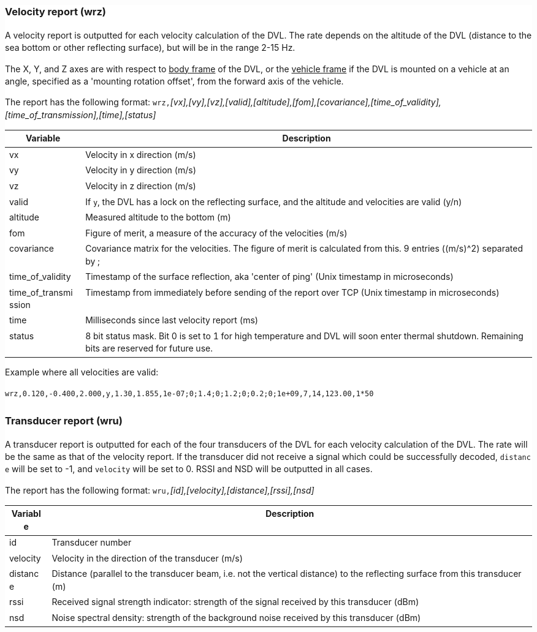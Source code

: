 

### Velocity report (wrz)

A velocity report is outputted for each velocity calculation of the DVL. The rate depends on the altitude of the DVL (distance to the sea bottom or other reflecting surface), but will be in the range 2-15 Hz.

The X, Y, and Z axes are with respect to [body frame](../axes#body-frame) of the DVL, or the [vehicle frame](../axes#vehicle-frame) if the DVL is mounted on a vehicle at an angle, specified as a 'mounting rotation offset', from the forward axis of the vehicle.

The report has the following format:
`wrz,`*[vx],[vy],[vz],[valid],[altitude],[fom],[covariance],[time_of_validity],[time_of_transmission],[time],[status]*


| Variable | Description |
|----------|-------------|
| vx | Velocity in x direction (m/s) |
| vy | Velocity in y direction (m/s) |
| vz | Velocity in z direction (m/s) |
| valid | If `y`, the DVL has a lock on the reflecting surface, and the altitude and velocities are valid (y/n) |
| altitude | Measured altitude to the bottom (m) |
| fom | Figure of merit, a measure of the accuracy of the velocities (m/s) |
| covariance | Covariance matrix for the velocities. The figure of merit is calculated from this. 9 entries ((m/s)^2) separated by ; |
| time_of_validity | Timestamp of the surface reflection, aka 'center of ping' (Unix timestamp in microseconds) |
| time_of_transmission | Timestamp from immediately before sending of the report over TCP (Unix timestamp in microseconds)  |
| time | Milliseconds since last velocity report (ms) |
| status | 8 bit status mask. Bit 0 is set to 1 for high temperature and DVL will soon enter thermal shutdown. Remaining bits are reserved for future use. |

Example where all velocities are valid:

```
wrz,0.120,-0.400,2.000,y,1.30,1.855,1e-07;0;1.4;0;1.2;0;0.2;0;1e+09,7,14,123.00,1*50
```

### Transducer report (wru)

A transducer report is outputted for each of the four transducers of the DVL for each velocity calculation of the DVL. The rate will be the same as that of the velocity report. If the transducer did not receive a signal which could be successfully decoded, `distance` will be set to -1, and `velocity` will be set to 0. RSSI and NSD will be outputted in all cases.

The report has the following format:
`wru,`*[id],[velocity],[distance],[rssi],[nsd]*


| Variable | Description |
|----------|-------------|
| id | Transducer number |
| velocity | Velocity in the direction of the transducer (m/s) |
| distance | Distance (parallel to the transducer beam, i.e. not the vertical distance) to the reflecting surface from this transducer (m) |
| rssi | Received signal strength indicator: strength of the signal received by this transducer (dBm) |
| nsd | Noise spectral density: strength of the background noise received by this transducer (dBm) |


[^system_config]: Tells that the velocities are in ship coordinates, Tilt is used, Three beam not computed, and 600 Khz